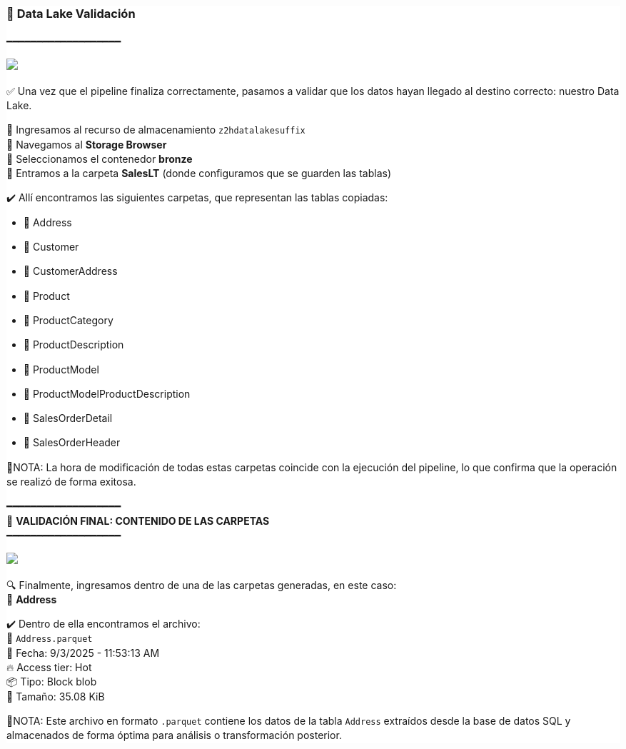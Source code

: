 

### 📂 **Data Lake Validación**  
━━━━━━━━━━━━━━━━━━━

![](../../../../static/img/0%20-%20Programs/1%20-%20DataEngineering/6%20-%20Azure/img143.png)

✅ Una vez que el pipeline finaliza correctamente, pasamos a validar que los datos hayan llegado al destino correcto: nuestro Data Lake.

📍 Ingresamos al recurso de almacenamiento `z2hdatalakesuffix`  
📍 Navegamos al **Storage Browser**  
📍 Seleccionamos el contenedor **bronze**  
📍 Entramos a la carpeta **SalesLT** (donde configuramos que se guarden las tablas)

✔️ Allí encontramos las siguientes carpetas, que representan las tablas copiadas:

- 📁 Address
    
- 📁 Customer
    
- 📁 CustomerAddress
    
- 📁 Product
    
- 📁 ProductCategory
    
- 📁 ProductDescription
    
- 📁 ProductModel
    
- 📁 ProductModelProductDescription
    
- 📁 SalesOrderDetail
    
- 📁 SalesOrderHeader
    

📝NOTA: La hora de modificación de todas estas carpetas coincide con la ejecución del pipeline, lo que confirma que la operación se realizó de forma exitosa.

━━━━━━━━━━━━━━━━━━━  
📄 **VALIDACIÓN FINAL: CONTENIDO DE LAS CARPETAS**  
━━━━━━━━━━━━━━━━━━━

![](../../../../static/img/0%20-%20Programs/1%20-%20DataEngineering/6%20-%20Azure/img144.png)

🔍 Finalmente, ingresamos dentro de una de las carpetas generadas, en este caso:  
📁 **Address**

✔️ Dentro de ella encontramos el archivo:  
📄 `Address.parquet`  
📅 Fecha: 9/3/2025 - 11:53:13 AM  
🔥 Access tier: Hot  
📦 Tipo: Block blob  
📏 Tamaño: 35.08 KiB

📝NOTA: Este archivo en formato `.parquet` contiene los datos de la tabla `Address` extraídos desde la base de datos SQL y almacenados de forma óptima para análisis o transformación posterior.
